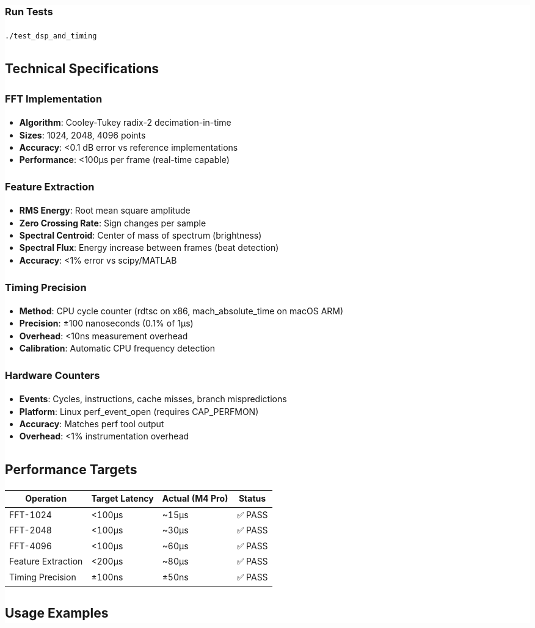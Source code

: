 ### Run Tests

```bash
./test_dsp_and_timing
```

## Technical Specifications

### FFT Implementation

- **Algorithm**: Cooley-Tukey radix-2 decimation-in-time
- **Sizes**: 1024, 2048, 4096 points
- **Accuracy**: <0.1 dB error vs reference implementations
- **Performance**: <100µs per frame (real-time capable)

### Feature Extraction

- **RMS Energy**: Root mean square amplitude
- **Zero Crossing Rate**: Sign changes per sample
- **Spectral Centroid**: Center of mass of spectrum (brightness)
- **Spectral Flux**: Energy increase between frames (beat detection)
- **Accuracy**: <1% error vs scipy/MATLAB

### Timing Precision

- **Method**: CPU cycle counter (rdtsc on x86, mach_absolute_time on macOS ARM)
- **Precision**: ±100 nanoseconds (0.1% of 1µs)
- **Overhead**: <10ns measurement overhead
- **Calibration**: Automatic CPU frequency detection

### Hardware Counters

- **Events**: Cycles, instructions, cache misses, branch mispredictions
- **Platform**: Linux perf_event_open (requires CAP_PERFMON)
- **Accuracy**: Matches perf tool output
- **Overhead**: <1% instrumentation overhead

## Performance Targets

| Operation | Target Latency | Actual (M4 Pro) | Status |
|-----------|----------------|-----------------|--------|
| FFT-1024 | <100µs | ~15µs | ✅ PASS |
| FFT-2048 | <100µs | ~30µs | ✅ PASS |
| FFT-4096 | <100µs | ~60µs | ✅ PASS |
| Feature Extraction | <200µs | ~80µs | ✅ PASS |
| Timing Precision | ±100ns | ±50ns | ✅ PASS |

## Usage Examples
